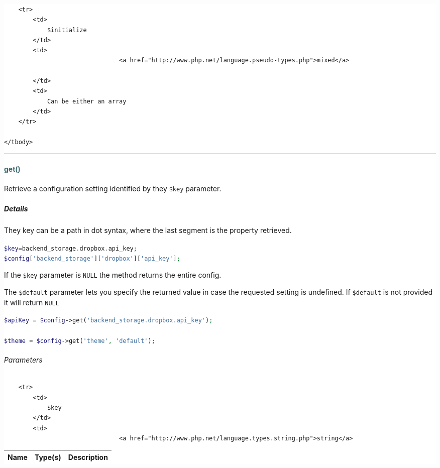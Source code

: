 		<tr>
			<td>
				$initialize
			</td>
			<td>
									<a href="http://www.php.net/language.pseudo-types.php">mixed</a>
				
			</td>
			<td>
				Can be either an array
			</td>
		</tr>
			
	</tbody>
</table>


<hr />

#### <span style="color:#3e6a6e;">get()</span>

Retrieve a configuration setting identified by they 
`$key` parameter.

##### Details

They key can be a path in dot syntax, where the 
last segment is the property retrieved.
```php
$key=backend_storage.dropbox.api_key;
$config['backend_storage']['dropbox']['api_key'];
```
If the `$key` parameter is `NULL` the method returns
the entire config.

The `$default` parameter lets you specify the returned
value in case the requested setting is undefined.
If `$default` is not provided it will return `NULL`

```php
$apiKey = $config->get('backend_storage.dropbox.api_key');

$theme = $config->get('theme', 'default');
```

###### Parameters

<table>
	<thead>
		<th>Name</th>
		<th>Type(s)</th>
		<th>Description</th>
	</thead>
	<tbody>
			
		<tr>
			<td>
				$key
			</td>
			<td>
									<a href="http://www.php.net/language.types.string.php">string</a>
				